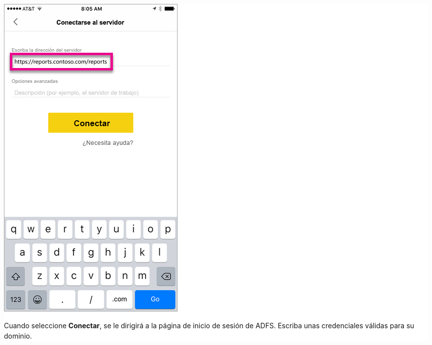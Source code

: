 ![Escritura de la dirección del servidor](media/mobile-oauth-ssrs/powerbi-mobile-app1.png)

Cuando seleccione **Conectar**, se le dirigirá a la página de inicio de sesión de ADFS. Escriba unas credenciales válidas para su dominio.
